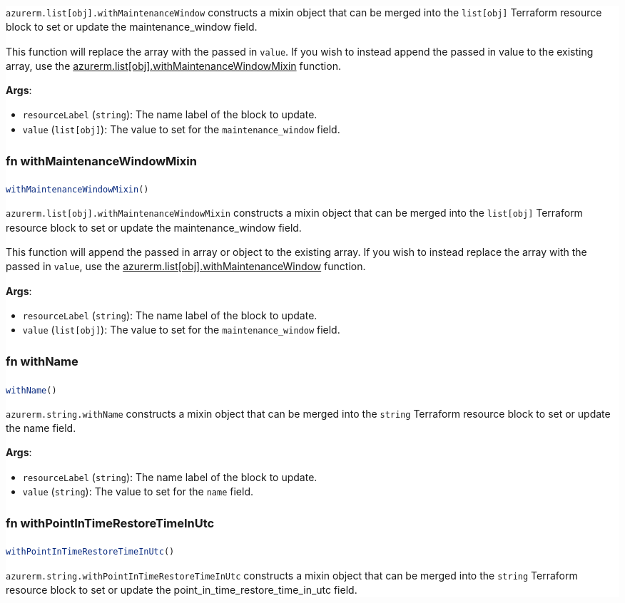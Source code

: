 `azurerm.list[obj].withMaintenanceWindow` constructs a mixin object that can be merged into the `list[obj]`
Terraform resource block to set or update the maintenance_window field.

This function will replace the array with the passed in `value`. If you wish to instead append the
passed in value to the existing array, use the [azurerm.list[obj].withMaintenanceWindowMixin](TODO) function.


**Args**:
  - `resourceLabel` (`string`): The name label of the block to update.
  - `value` (`list[obj]`): The value to set for the `maintenance_window` field.


### fn withMaintenanceWindowMixin

```ts
withMaintenanceWindowMixin()
```

`azurerm.list[obj].withMaintenanceWindowMixin` constructs a mixin object that can be merged into the `list[obj]`
Terraform resource block to set or update the maintenance_window field.

This function will append the passed in array or object to the existing array. If you wish
to instead replace the array with the passed in `value`, use the [azurerm.list[obj].withMaintenanceWindow](TODO)
function.


**Args**:
  - `resourceLabel` (`string`): The name label of the block to update.
  - `value` (`list[obj]`): The value to set for the `maintenance_window` field.


### fn withName

```ts
withName()
```

`azurerm.string.withName` constructs a mixin object that can be merged into the `string`
Terraform resource block to set or update the name field.



**Args**:
  - `resourceLabel` (`string`): The name label of the block to update.
  - `value` (`string`): The value to set for the `name` field.


### fn withPointInTimeRestoreTimeInUtc

```ts
withPointInTimeRestoreTimeInUtc()
```

`azurerm.string.withPointInTimeRestoreTimeInUtc` constructs a mixin object that can be merged into the `string`
Terraform resource block to set or update the point_in_time_restore_time_in_utc field.
